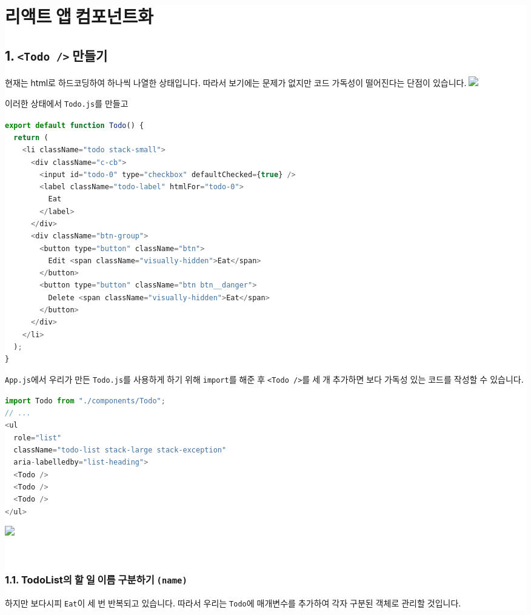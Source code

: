 # 리액트 앱 컴포넌트화 
## 1. `<Todo />` 만들기
현재는 html로 하드코딩하여 하나씩 나열한 상태입니다.
따라서 보기에는 문제가 없지만 코드 가독성이 떨어진다는 단점이 있습니다.
![](https://velog.velcdn.com/images/1109_haeun/post/bf9b2595-ff5b-4c3b-886b-eee7c9db3c3b/image.png)

이러한 상태에서 `Todo.js`를 만들고
```js
export default function Todo() {
  return (
    <li className="todo stack-small">
      <div className="c-cb">
        <input id="todo-0" type="checkbox" defaultChecked={true} />
        <label className="todo-label" htmlFor="todo-0">
          Eat
        </label>
      </div>
      <div className="btn-group">
        <button type="button" className="btn">
          Edit <span className="visually-hidden">Eat</span>
        </button>
        <button type="button" className="btn btn__danger">
          Delete <span className="visually-hidden">Eat</span>
        </button>
      </div>
    </li>
  );
}
```
`App.js`에서 우리가 만든 `Todo.js`를 사용하게 하기 위해 `import`를 해준 후 `<Todo />`를 세 개 추가하면 보다 가독성 있는 코드를 작성할 수 있습니다.
```js
import Todo from "./components/Todo";
// ...
<ul
  role="list"
  className="todo-list stack-large stack-exception"
  aria-labelledby="list-heading">
  <Todo />
  <Todo />
  <Todo />
</ul>
```
![](https://velog.velcdn.com/images/1109_haeun/post/f5835643-8a82-4ad0-8b9e-7c2a0f42f1dc/image.png)

<br>

### 1.1. TodoList의 할 일 이름 구분하기 `(name)`
하지만 보다시피 `Eat`이 세 번 반복되고 있습니다.
따라서 우리는 `Todo`에 매개변수를 추가하여 각자 구분된 객체로 관리할 것입니다.
